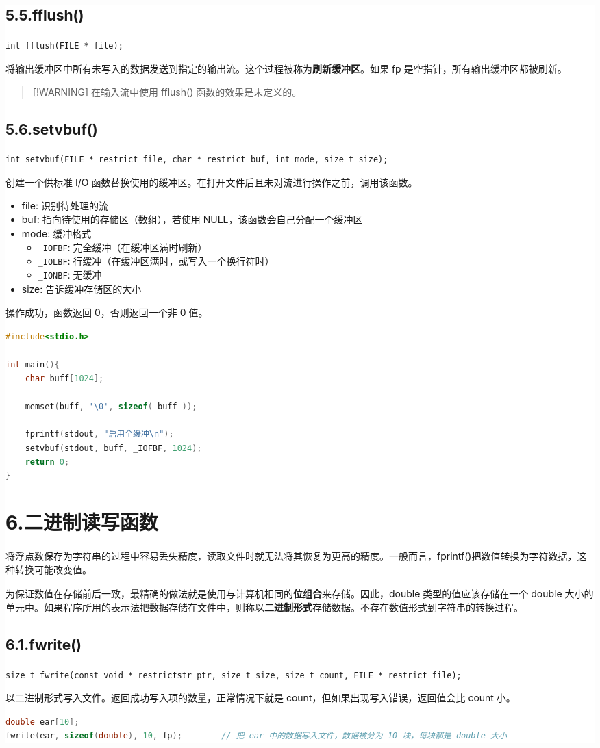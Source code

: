 ## 5.5.fflush()

`int fflush(FILE * file);`

将输出缓冲区中所有未写入的数据发送到指定的输出流。这个过程被称为**刷新缓冲区**。如果 fp 是空指针，所有输出缓冲区都被刷新。

> [!WARNING] 在输入流中使用 fflush() 函数的效果是未定义的。

## 5.6.setvbuf()

`int setvbuf(FILE * restrict file, char * restrict buf, int mode, size_t size);`

创建一个供标准 I/O 函数替换使用的缓冲区。在打开文件后且未对流进行操作之前，调用该函数。

- file: 识别待处理的流
- buf: 指向待使用的存储区（数组），若使用 NULL，该函数会自己分配一个缓冲区
- mode: 缓冲格式
  - `_IOFBF`: 完全缓冲（在缓冲区满时刷新）
  - `_IOLBF`: 行缓冲（在缓冲区满时，或写入一个换行符时）
  - `_IONBF`: 无缓冲
- size: 告诉缓冲存储区的大小

操作成功，函数返回 0，否则返回一个非 0 值。

```c
#include<stdio.h>

int main(){
    char buff[1024];

    memset(buff, '\0', sizeof( buff ));

    fprintf(stdout, "启用全缓冲\n");
    setvbuf(stdout, buff, _IOFBF, 1024);
    return 0;
}
```

# 6.二进制读写函数

将浮点数保存为字符串的过程中容易丢失精度，读取文件时就无法将其恢复为更高的精度。一般而言，fprintf()把数值转换为字符数据，这种转换可能改变值。

为保证数值在存储前后一致，最精确的做法就是使用与计算机相同的**位组合**来存储。因此，double 类型的值应该存储在一个 double 大小的单元中。如果程序所用的表示法把数据存储在文件中，则称以**二进制形式**存储数据。不存在数值形式到字符串的转换过程。

## 6.1.fwrite()

`size_t fwrite(const void * restrictstr ptr, size_t size, size_t count, FILE * restrict file);`

以二进制形式写入文件。返回成功写入项的数量，正常情况下就是 count，但如果出现写入错误，返回值会比 count 小。

```c
double ear[10];
fwrite(ear, sizeof(double), 10, fp);        // 把 ear 中的数据写入文件，数据被分为 10 块，每块都是 double 大小
```
